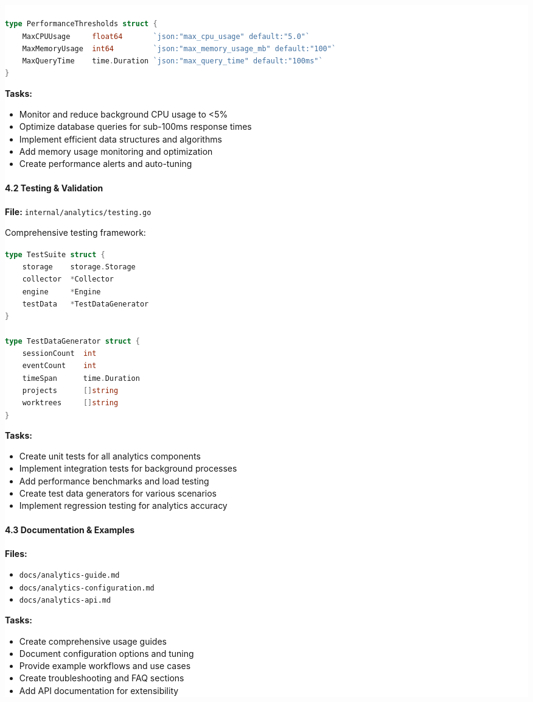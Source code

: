 ```go

type PerformanceThresholds struct {
    MaxCPUUsage     float64       `json:"max_cpu_usage" default:"5.0"`
    MaxMemoryUsage  int64         `json:"max_memory_usage_mb" default:"100"`
    MaxQueryTime    time.Duration `json:"max_query_time" default:"100ms"`
}
```

**Tasks:**
- Monitor and reduce background CPU usage to <5%
- Optimize database queries for sub-100ms response times
- Implement efficient data structures and algorithms
- Add memory usage monitoring and optimization
- Create performance alerts and auto-tuning

#### 4.2 Testing & Validation

**File:** `internal/analytics/testing.go`

Comprehensive testing framework:

```go
type TestSuite struct {
    storage    storage.Storage
    collector  *Collector
    engine     *Engine
    testData   *TestDataGenerator
}

type TestDataGenerator struct {
    sessionCount  int
    eventCount    int
    timeSpan      time.Duration
    projects      []string
    worktrees     []string
}
```

**Tasks:**
- Create unit tests for all analytics components
- Implement integration tests for background processes
- Add performance benchmarks and load testing
- Create test data generators for various scenarios
- Implement regression testing for analytics accuracy

#### 4.3 Documentation & Examples

**Files:**
- `docs/analytics-guide.md`
- `docs/analytics-configuration.md`
- `docs/analytics-api.md`

**Tasks:**
- Create comprehensive usage guides
- Document configuration options and tuning
- Provide example workflows and use cases
- Create troubleshooting and FAQ sections
- Add API documentation for extensibility
